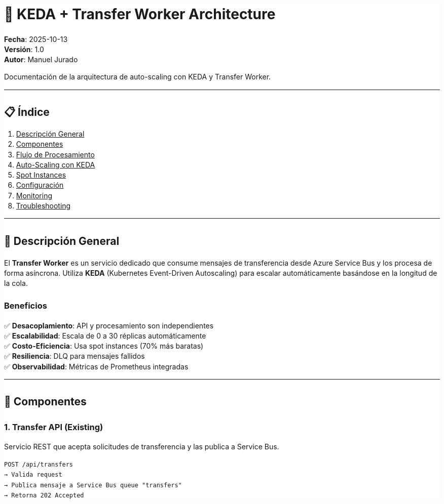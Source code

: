 # 🚀 KEDA + Transfer Worker Architecture

**Fecha**: 2025-10-13  
**Versión**: 1.0  
**Autor**: Manuel Jurado

Documentación de la arquitectura de auto-scaling con KEDA y Transfer Worker.

---

## 📋 Índice

1. [Descripción General](#descripción-general)
2. [Componentes](#componentes)
3. [Flujo de Procesamiento](#flujo-de-procesamiento)
4. [Auto-Scaling con KEDA](#auto-scaling-con-keda)
5. [Spot Instances](#spot-instances)
6. [Configuración](#configuración)
7. [Monitoring](#monitoring)
8. [Troubleshooting](#troubleshooting)

---

## 🎯 Descripción General

El **Transfer Worker** es un servicio dedicado que consume mensajes de transferencia desde Azure Service Bus y los procesa de forma asíncrona. Utiliza **KEDA** (Kubernetes Event-Driven Autoscaling) para escalar automáticamente basándose en la longitud de la cola.

### Beneficios

✅ **Desacoplamiento**: API y procesamiento son independientes  
✅ **Escalabilidad**: Escala de 0 a 30 réplicas automáticamente  
✅ **Costo-Eficiencia**: Usa spot instances (70% más baratas)  
✅ **Resiliencia**: DLQ para mensajes fallidos  
✅ **Observabilidad**: Métricas de Prometheus integradas  

---

## 🔧 Componentes

### 1. Transfer API (Existing)

Servicio REST que acepta solicitudes de transferencia y las publica a Service Bus.

```
POST /api/transfers
→ Valida request
→ Publica mensaje a Service Bus queue "transfers"
→ Retorna 202 Accepted
```
